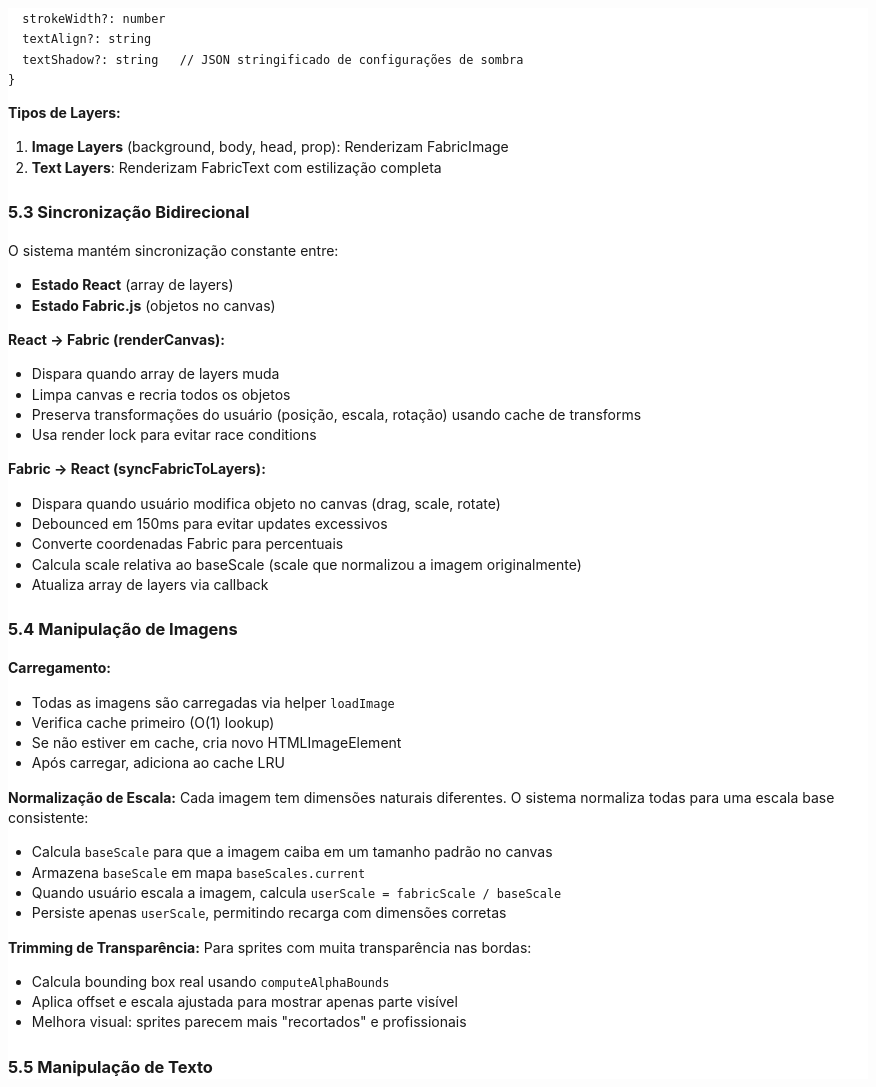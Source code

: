 ```
  strokeWidth?: number
  textAlign?: string
  textShadow?: string   // JSON stringificado de configurações de sombra
}
```

**Tipos de Layers:**
1. **Image Layers** (background, body, head, prop): Renderizam FabricImage
2. **Text Layers**: Renderizam FabricText com estilização completa

### 5.3 Sincronização Bidirecional

O sistema mantém sincronização constante entre:
- **Estado React** (array de layers)
- **Estado Fabric.js** (objetos no canvas)

**React → Fabric (renderCanvas):**
- Dispara quando array de layers muda
- Limpa canvas e recria todos os objetos
- Preserva transformações do usuário (posição, escala, rotação) usando cache de transforms
- Usa render lock para evitar race conditions

**Fabric → React (syncFabricToLayers):**
- Dispara quando usuário modifica objeto no canvas (drag, scale, rotate)
- Debounced em 150ms para evitar updates excessivos
- Converte coordenadas Fabric para percentuais
- Calcula scale relativa ao baseScale (scale que normalizou a imagem originalmente)
- Atualiza array de layers via callback

### 5.4 Manipulação de Imagens

**Carregamento:**
- Todas as imagens são carregadas via helper `loadImage`
- Verifica cache primeiro (O(1) lookup)
- Se não estiver em cache, cria novo HTMLImageElement
- Após carregar, adiciona ao cache LRU

**Normalização de Escala:**
Cada imagem tem dimensões naturais diferentes. O sistema normaliza todas para uma escala base consistente:
- Calcula `baseScale` para que a imagem caiba em um tamanho padrão no canvas
- Armazena `baseScale` em mapa `baseScales.current`
- Quando usuário escala a imagem, calcula `userScale = fabricScale / baseScale`
- Persiste apenas `userScale`, permitindo recarga com dimensões corretas

**Trimming de Transparência:**
Para sprites com muita transparência nas bordas:
- Calcula bounding box real usando `computeAlphaBounds`
- Aplica offset e escala ajustada para mostrar apenas parte visível
- Melhora visual: sprites parecem mais "recortados" e profissionais

### 5.5 Manipulação de Texto
